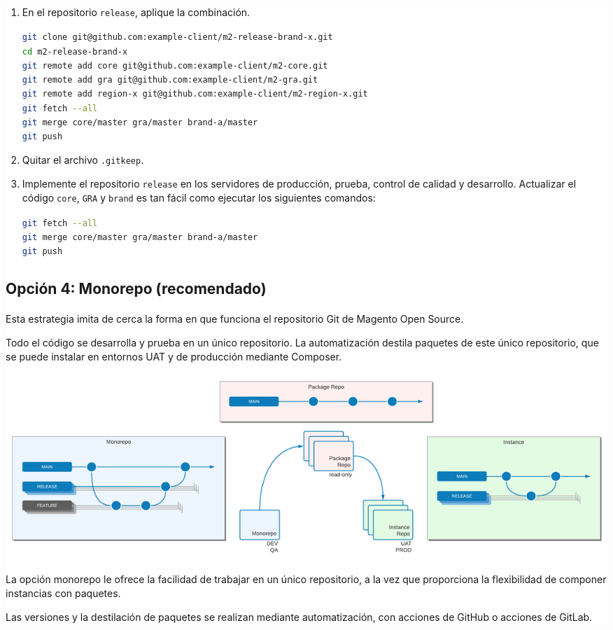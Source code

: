 1. En el repositorio `release`, aplique la combinación.

   ```bash
   git clone git@github.com:example-client/m2-release-brand-x.git
   cd m2-release-brand-x
   git remote add core git@github.com:example-client/m2-core.git
   git remote add gra git@github.com:example-client/m2-gra.git
   git remote add region-x git@github.com:example-client/m2-region-x.git
   git fetch --all
   git merge core/master gra/master brand-a/master
   git push
   ```

1. Quitar el archivo `.gitkeep`.

1. Implemente el repositorio `release` en los servidores de producción, prueba, control de calidad y desarrollo. Actualizar el código `core`, `GRA` y `brand` es tan fácil como ejecutar los siguientes comandos:

   ```bash
   git fetch --all
   git merge core/master gra/master brand-a/master
   git push
   ```

## Opción 4: Monorepo (recomendado)

Esta estrategia imita de cerca la forma en que funciona el repositorio Git de Magento Open Source.

Todo el código se desarrolla y prueba en un único repositorio. La automatización destila paquetes de este único repositorio, que se puede instalar en entornos UAT y de producción mediante Composer.

![Diagrama que ilustra la opción monorepo para la arquitectura de referencia global](../../../assets/playbooks/gra-monorepo1.png)

La opción monorepo le ofrece la facilidad de trabajar en un único repositorio, a la vez que proporciona la flexibilidad de componer instancias con paquetes.

Las versiones y la destilación de paquetes se realizan mediante automatización, con acciones de GitHub o acciones de GitLab.
